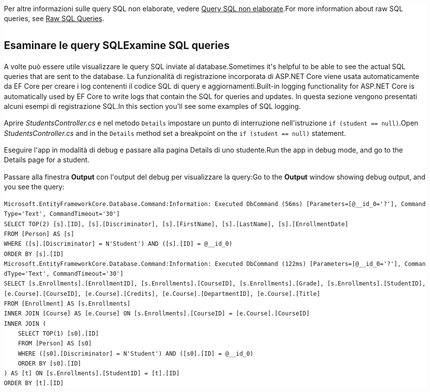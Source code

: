 <span data-ttu-id="f7362-173">Per altre informazioni sulle query SQL non elaborate, vedere [Query SQL non elaborate](/ef/core/querying/raw-sql).</span><span class="sxs-lookup"><span data-stu-id="f7362-173">For more information about raw SQL queries, see [Raw SQL Queries](/ef/core/querying/raw-sql).</span></span>

## <a name="examine-sql-queries"></a><span data-ttu-id="f7362-174">Esaminare le query SQL</span><span class="sxs-lookup"><span data-stu-id="f7362-174">Examine SQL queries</span></span>

<span data-ttu-id="f7362-175">A volte può essere utile visualizzare le query SQL inviate al database.</span><span class="sxs-lookup"><span data-stu-id="f7362-175">Sometimes it's helpful to be able to see the actual SQL queries that are sent to the database.</span></span> <span data-ttu-id="f7362-176">La funzionalità di registrazione incorporata di ASP.NET Core viene usata automaticamente da EF Core per creare i log contenenti il codice SQL di query e aggiornamenti.</span><span class="sxs-lookup"><span data-stu-id="f7362-176">Built-in logging functionality for ASP.NET Core is automatically used by EF Core to write logs that contain the SQL for queries and updates.</span></span> <span data-ttu-id="f7362-177">In questa sezione vengono presentati alcuni esempi di registrazione SQL.</span><span class="sxs-lookup"><span data-stu-id="f7362-177">In this section you'll see some examples of SQL logging.</span></span>

<span data-ttu-id="f7362-178">Aprire *StudentsController.cs* e nel metodo `Details` impostare un punto di interruzione nell'istruzione `if (student == null)`.</span><span class="sxs-lookup"><span data-stu-id="f7362-178">Open *StudentsController.cs* and in the `Details` method set a breakpoint on the `if (student == null)` statement.</span></span>

<span data-ttu-id="f7362-179">Eseguire l'app in modalità di debug e passare alla pagina Details di uno studente.</span><span class="sxs-lookup"><span data-stu-id="f7362-179">Run the app in debug mode, and go to the Details page for a student.</span></span>

<span data-ttu-id="f7362-180">Passare alla finestra **Output** con l'output del debug per visualizzare la query:</span><span class="sxs-lookup"><span data-stu-id="f7362-180">Go to the **Output** window showing debug output, and you see the query:</span></span>

```
Microsoft.EntityFrameworkCore.Database.Command:Information: Executed DbCommand (56ms) [Parameters=[@__id_0='?'], CommandType='Text', CommandTimeout='30']
SELECT TOP(2) [s].[ID], [s].[Discriminator], [s].[FirstName], [s].[LastName], [s].[EnrollmentDate]
FROM [Person] AS [s]
WHERE ([s].[Discriminator] = N'Student') AND ([s].[ID] = @__id_0)
ORDER BY [s].[ID]
Microsoft.EntityFrameworkCore.Database.Command:Information: Executed DbCommand (122ms) [Parameters=[@__id_0='?'], CommandType='Text', CommandTimeout='30']
SELECT [s.Enrollments].[EnrollmentID], [s.Enrollments].[CourseID], [s.Enrollments].[Grade], [s.Enrollments].[StudentID], [e.Course].[CourseID], [e.Course].[Credits], [e.Course].[DepartmentID], [e.Course].[Title]
FROM [Enrollment] AS [s.Enrollments]
INNER JOIN [Course] AS [e.Course] ON [s.Enrollments].[CourseID] = [e.Course].[CourseID]
INNER JOIN (
    SELECT TOP(1) [s0].[ID]
    FROM [Person] AS [s0]
    WHERE ([s0].[Discriminator] = N'Student') AND ([s0].[ID] = @__id_0)
    ORDER BY [s0].[ID]
) AS [t] ON [s.Enrollments].[StudentID] = [t].[ID]
ORDER BY [t].[ID]
```
